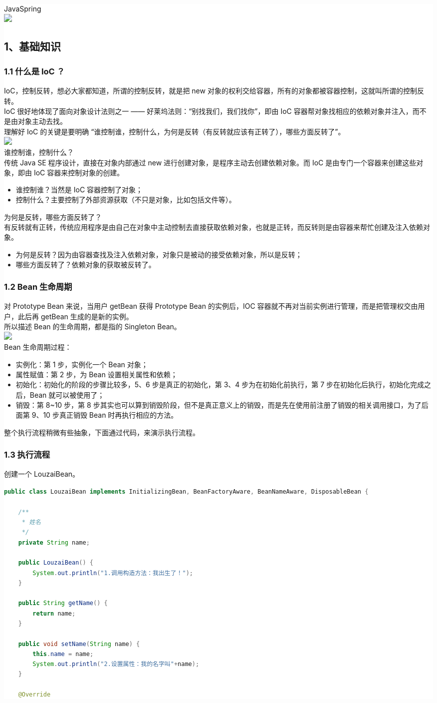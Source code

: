 JavaSpring<br />![](https://cdn.nlark.com/yuque/0/2022/png/396745/1663809092890-c85ca6e0-da98-4990-a0ab-bc805090c7e2.png#clientId=ua7c4dc0e-caed-4&from=paste&id=uabcf2654&originHeight=818&originWidth=1080&originalType=url&ratio=1&rotation=0&showTitle=false&status=done&style=shadow&taskId=u68331eea-ce2f-4789-a39a-70b1ae42d0e&title=)
<a name="TAlac"></a>
## 1、基础知识
<a name="TBTYy"></a>
### 1.1 什么是 IoC ？
IoC，控制反转，想必大家都知道，所谓的控制反转，就是把 new 对象的权利交给容器，所有的对象都被容器控制，这就叫所谓的控制反转。<br />IoC 很好地体现了面向对象设计法则之一 —— 好莱坞法则：“别找我们，我们找你”，即由 IoC 容器帮对象找相应的依赖对象并注入，而不是由对象主动去找。<br />理解好 IoC 的关键是要明确 “谁控制谁，控制什么，为何是反转（有反转就应该有正转了），哪些方面反转了”。<br />![](https://cdn.nlark.com/yuque/0/2022/png/396745/1663809092872-e399e9bc-d376-4eb4-8994-b5f4c407263b.png#clientId=ua7c4dc0e-caed-4&from=paste&id=uce3a2ff8&originHeight=498&originWidth=777&originalType=url&ratio=1&rotation=0&showTitle=false&status=done&style=shadow&taskId=u20a9151b-0d54-4138-8009-4050a490446&title=)<br />谁控制谁，控制什么？<br />传统 Java SE 程序设计，直接在对象内部通过 new 进行创建对象，是程序主动去创建依赖对象。而 IoC 是由专门一个容器来创建这些对象，即由 IoC 容器来控制对象的创建。

- 谁控制谁？当然是 IoC 容器控制了对象；
- 控制什么？主要控制了外部资源获取（不只是对象，比如包括文件等）。

为何是反转，哪些方面反转了？<br />有反转就有正转，传统应用程序是由自己在对象中主动控制去直接获取依赖对象，也就是正转，而反转则是由容器来帮忙创建及注入依赖对象。

- 为何是反转？因为由容器查找及注入依赖对象，对象只是被动的接受依赖对象，所以是反转；
- 哪些方面反转了？依赖对象的获取被反转了。
<a name="wUtcN"></a>
### 1.2 Bean 生命周期
对 Prototype Bean 来说，当用户 getBean 获得 Prototype Bean 的实例后，IOC 容器就不再对当前实例进行管理，而是把管理权交由用户，此后再 getBean 生成的是新的实例。<br />所以描述 Bean 的生命周期，都是指的 Singleton Bean。<br />![](https://cdn.nlark.com/yuque/0/2022/png/396745/1663809092874-63e96c2d-38ba-497c-8d37-8668b5829326.png#clientId=ua7c4dc0e-caed-4&from=paste&id=u3d1f3d45&originHeight=602&originWidth=896&originalType=url&ratio=1&rotation=0&showTitle=false&status=done&style=shadow&taskId=uf0d4cec0-b55d-4200-a56c-b4ad140ef43&title=)<br />Bean 生命周期过程：

- 实例化：第 1 步，实例化一个 Bean 对象；
- 属性赋值：第 2 步，为 Bean 设置相关属性和依赖；
- 初始化：初始化的阶段的步骤比较多，5、6 步是真正的初始化，第 3、4 步为在初始化前执行，第 7 步在初始化后执行，初始化完成之后，Bean 就可以被使用了；
- 销毁：第 8~10 步，第 8 步其实也可以算到销毁阶段，但不是真正意义上的销毁，而是先在使用前注册了销毁的相关调用接口，为了后面第 9、10 步真正销毁 Bean 时再执行相应的方法。

整个执行流程稍微有些抽象，下面通过代码，来演示执行流程。
<a name="iXtf8"></a>
### 1.3 执行流程
创建一个 LouzaiBean。
```java
public class LouzaiBean implements InitializingBean, BeanFactoryAware, BeanNameAware, DisposableBean {

    /**
     * 姓名
     */
    private String name;

    public LouzaiBean() {
        System.out.println("1.调用构造方法：我出生了！");
    }

    public String getName() {
        return name;
    }

    public void setName(String name) {
        this.name = name;
        System.out.println("2.设置属性：我的名字叫"+name);
    }

    @Override
```